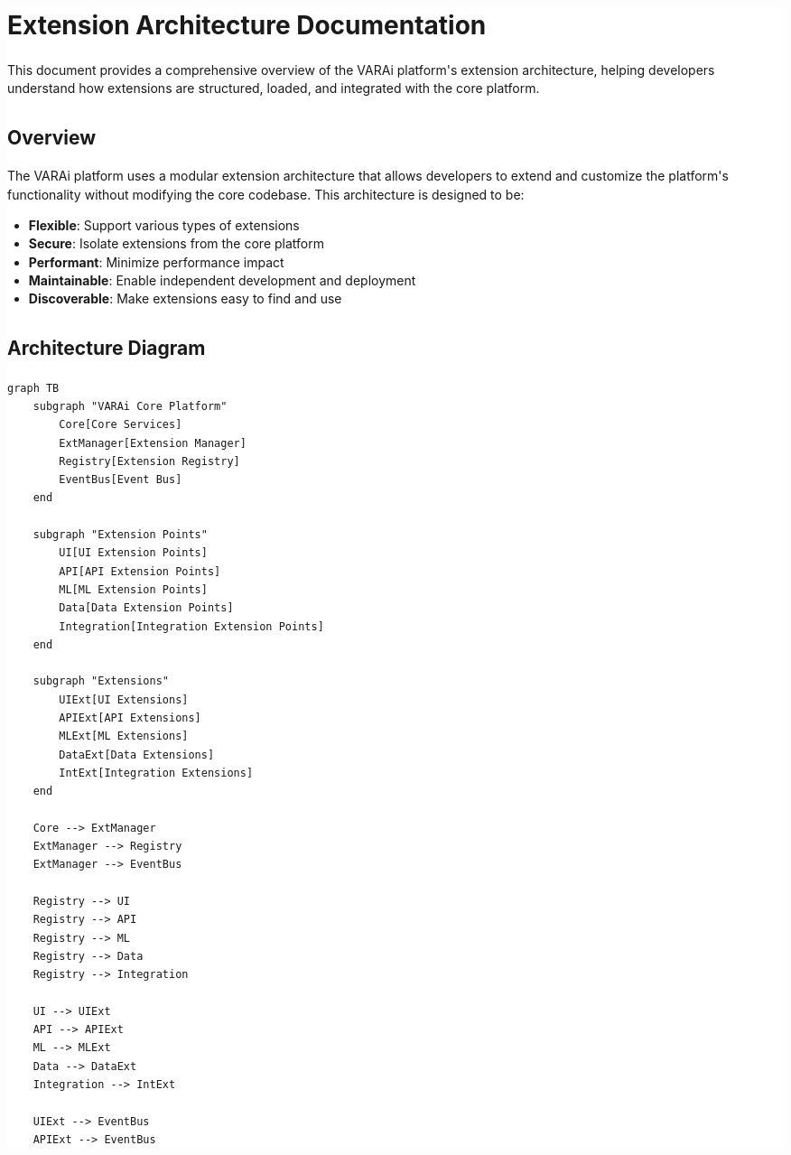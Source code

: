 # Extension Architecture Documentation

This document provides a comprehensive overview of the VARAi platform's extension architecture, helping developers understand how extensions are structured, loaded, and integrated with the core platform.

## Overview

The VARAi platform uses a modular extension architecture that allows developers to extend and customize the platform's functionality without modifying the core codebase. This architecture is designed to be:

- **Flexible**: Support various types of extensions
- **Secure**: Isolate extensions from the core platform
- **Performant**: Minimize performance impact
- **Maintainable**: Enable independent development and deployment
- **Discoverable**: Make extensions easy to find and use

## Architecture Diagram

```mermaid
graph TB
    subgraph "VARAi Core Platform"
        Core[Core Services]
        ExtManager[Extension Manager]
        Registry[Extension Registry]
        EventBus[Event Bus]
    end
    
    subgraph "Extension Points"
        UI[UI Extension Points]
        API[API Extension Points]
        ML[ML Extension Points]
        Data[Data Extension Points]
        Integration[Integration Extension Points]
    end
    
    subgraph "Extensions"
        UIExt[UI Extensions]
        APIExt[API Extensions]
        MLExt[ML Extensions]
        DataExt[Data Extensions]
        IntExt[Integration Extensions]
    end
    
    Core --> ExtManager
    ExtManager --> Registry
    ExtManager --> EventBus
    
    Registry --> UI
    Registry --> API
    Registry --> ML
    Registry --> Data
    Registry --> Integration
    
    UI --> UIExt
    API --> APIExt
    ML --> MLExt
    Data --> DataExt
    Integration --> IntExt
    
    UIExt --> EventBus
    APIExt --> EventBus
```